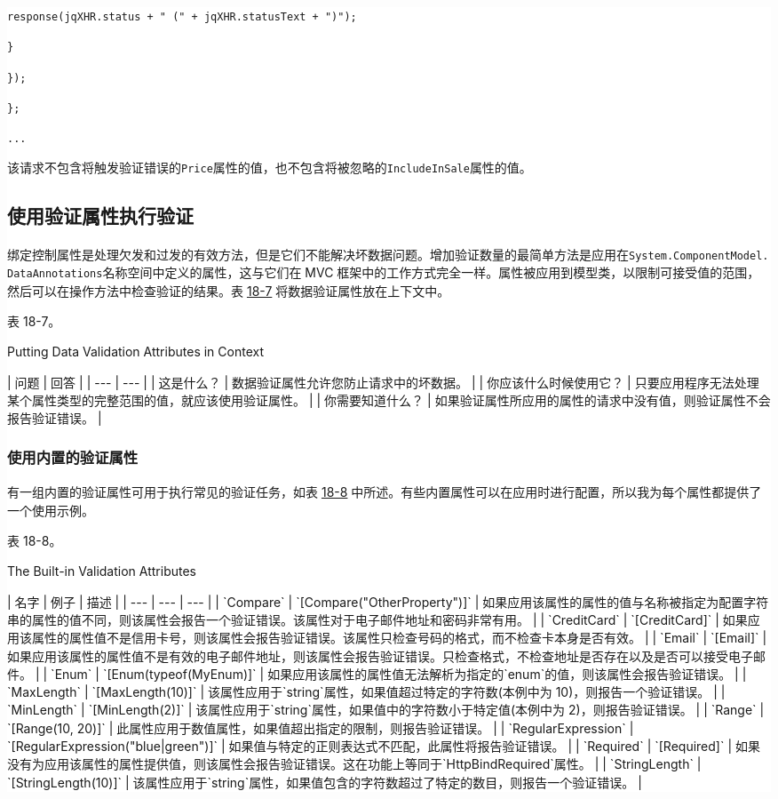 `response(jqXHR.status + " (" + jqXHR.statusText + ")");`

`}`

`});`

`};`

`...`

该请求不包含将触发验证错误的`Price`属性的值，也不包含将被忽略的`IncludeInSale`属性的值。

## 使用验证属性执行验证

绑定控制属性是处理欠发和过发的有效方法，但是它们不能解决坏数据问题。增加验证数量的最简单方法是应用在`System.ComponentModel.DataAnnotations`名称空间中定义的属性，这与它们在 MVC 框架中的工作方式完全一样。属性被应用到模型类，以限制可接受值的范围，然后可以在操作方法中检查验证的结果。表 [18-7](#Tab7) 将数据验证属性放在上下文中。

表 18-7。

Putting Data Validation Attributes in Context

<colgroup><col> <col></colgroup> 
| 问题 | 回答 |
| --- | --- |
| 这是什么？ | 数据验证属性允许您防止请求中的坏数据。 |
| 你应该什么时候使用它？ | 只要应用程序无法处理某个属性类型的完整范围的值，就应该使用验证属性。 |
| 你需要知道什么？ | 如果验证属性所应用的属性的请求中没有值，则验证属性不会报告验证错误。 |

### 使用内置的验证属性

有一组内置的验证属性可用于执行常见的验证任务，如表 [18-8](#Tab8) 中所述。有些内置属性可以在应用时进行配置，所以我为每个属性都提供了一个使用示例。

表 18-8。

The Built-in Validation Attributes

<colgroup><col> <col> <col></colgroup> 
| 名字 | 例子 | 描述 |
| --- | --- | --- |
| `Compare` | `[Compare("OtherProperty")]` | 如果应用该属性的属性的值与名称被指定为配置字符串的属性的值不同，则该属性会报告一个验证错误。该属性对于电子邮件地址和密码非常有用。 |
| `CreditCard` | `[CreditCard]` | 如果应用该属性的属性值不是信用卡号，则该属性会报告验证错误。该属性只检查号码的格式，而不检查卡本身是否有效。 |
| `Email` | `[Email]` | 如果应用该属性的属性值不是有效的电子邮件地址，则该属性会报告验证错误。只检查格式，不检查地址是否存在以及是否可以接受电子邮件。 |
| `Enum` | `[Enum(typeof(MyEnum)]` | 如果应用该属性的属性值无法解析为指定的`enum`的值，则该属性会报告验证错误。 |
| `MaxLength` | `[MaxLength(10)]` | 该属性应用于`string`属性，如果值超过特定的字符数(本例中为 10)，则报告一个验证错误。 |
| `MinLength` | `[MinLength(2)]` | 该属性应用于`string`属性，如果值中的字符数小于特定值(本例中为 2)，则报告验证错误。 |
| `Range` | `[Range(10, 20)]` | 此属性应用于数值属性，如果值超出指定的限制，则报告验证错误。 |
| `RegularExpression` | `[RegularExpression("blue&#124;green")]` | 如果值与特定的正则表达式不匹配，此属性将报告验证错误。 |
| `Required` | `[Required]` | 如果没有为应用该属性的属性提供值，则该属性会报告验证错误。这在功能上等同于`HttpBindRequired`属性。 |
| `StringLength` | `[StringLength(10)]` | 该属性应用于`string`属性，如果值包含的字符数超过了特定的数目，则报告一个验证错误。 |
